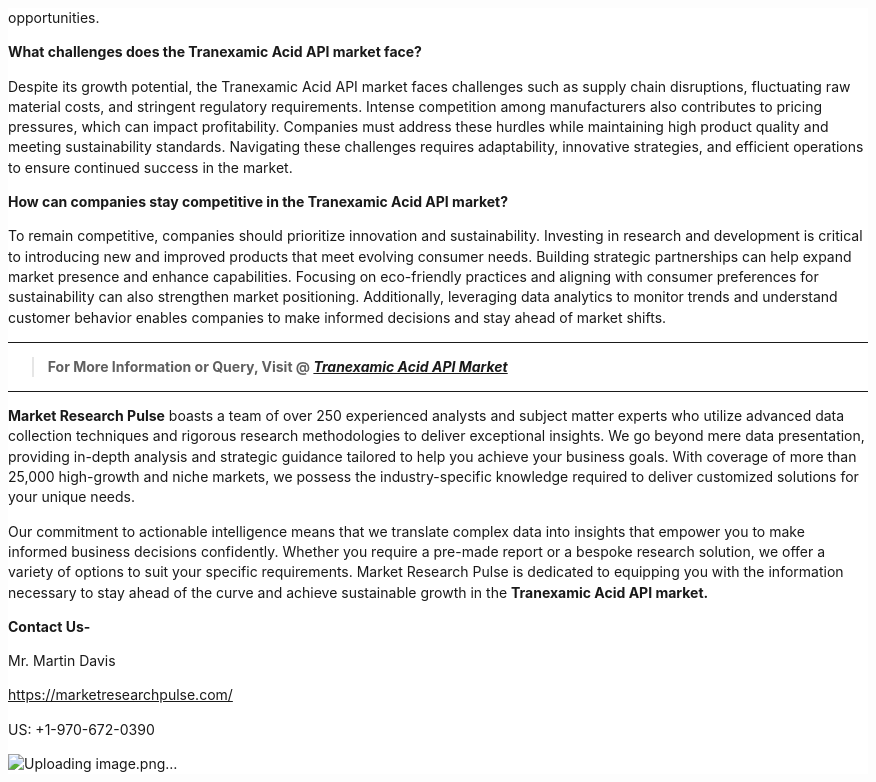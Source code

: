 opportunities.</p><p><strong>What challenges does the Tranexamic Acid API market face?</strong></p><p>Despite its growth potential, the Tranexamic Acid API market faces challenges such as supply chain disruptions, fluctuating raw material costs, and stringent regulatory requirements. Intense competition among manufacturers also contributes to pricing pressures, which can impact profitability. Companies must address these hurdles while maintaining high product quality and meeting sustainability standards. Navigating these challenges requires adaptability, innovative strategies, and efficient operations to ensure continued success in the market.</p><p><strong>How can companies stay competitive in the Tranexamic Acid API market?</strong></p><p>To remain competitive, companies should prioritize innovation and sustainability. Investing in research and development is critical to introducing new and improved products that meet evolving consumer needs. Building strategic partnerships can help expand market presence and enhance capabilities. Focusing on eco-friendly practices and aligning with consumer preferences for sustainability can also strengthen market positioning. Additionally, leveraging data analytics to monitor trends and understand customer behavior enables companies to make informed decisions and stay ahead of market shifts.</p><hr /><blockquote><p><strong>For More Information or Query, Visit @&nbsp;<em><a href="https://marketresearchpulse.com/report/7784/tranexamic-acid-api-market?utm_source=Linkedin&utm_medium=0112">Tranexamic Acid API Market</a></em></strong></p></blockquote><hr /><p><strong>Market Research Pulse</strong> boasts a team of over 250 experienced analysts and subject matter experts who utilize advanced data collection techniques and rigorous research methodologies to deliver exceptional insights. We go beyond mere data presentation, providing in-depth analysis and strategic guidance tailored to help you achieve your business goals. With coverage of more than 25,000 high-growth and niche markets, we possess the industry-specific knowledge required to deliver customized solutions for your unique needs.</p><p>Our commitment to actionable intelligence means that we translate complex data into insights that empower you to make informed business decisions confidently. Whether you require a pre-made report or a bespoke research solution, we offer a variety of options to suit your specific requirements. Market Research Pulse is dedicated to equipping you with the information necessary to stay ahead of the curve and achieve sustainable growth in the <strong>Tranexamic Acid API market.</strong></p><p><strong>Contact Us-</strong></p><p>Mr. Martin Davis</p><p>https://marketresearchpulse.com/</p><p>US: +1-970-672-0390</p>
![Uploading image.png…]()
